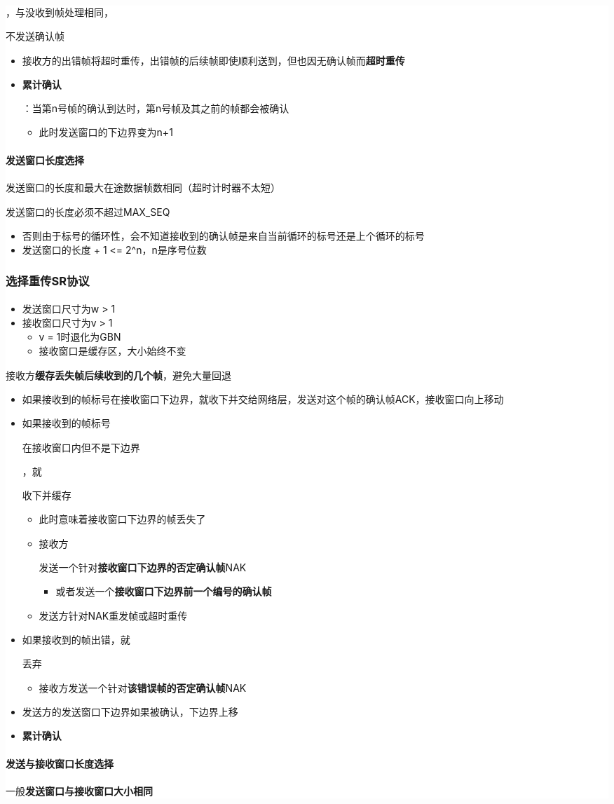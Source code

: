   ，与没收到帧处理相同，

  不发送确认帧

  - 接收方的出错帧将超时重传，出错帧的后续帧即使顺利送到，但也因无确认帧而**超时重传**

  - **累计确认**

    ：当第n号帧的确认到达时，第n号帧及其之前的帧都会被确认 	

    - 此时发送窗口的下边界变为n+1

#### 发送窗口长度选择

发送窗口的长度和最大在途数据帧数相同（超时计时器不太短）

发送窗口的长度必须不超过MAX_SEQ

- 否则由于标号的循环性，会不知道接收到的确认帧是来自当前循环的标号还是上个循环的标号
- 发送窗口的长度 + 1 <= 2^n，n是序号位数

### 选择重传SR协议

- 发送窗口尺寸为w > 1
- 接收窗口尺寸为v > 1 
  - v = 1时退化为GBN
  - 接收窗口是缓存区，大小始终不变

接收方**缓存丢失帧后续收到的几个帧**，避免大量回退

- 如果接收到的帧标号在接收窗口下边界，就收下并交给网络层，发送对这个帧的确认帧ACK，接收窗口向上移动

- 如果接收到的帧标号

  在接收窗口内但不是下边界

  ，就

  收下并缓存

  - 此时意味着接收窗口下边界的帧丢失了

  - 接收方

    发送一个针对**接收窗口下边界的否定确认帧**NAK

    - 或者发送一个**接收窗口下边界前一个编号的确认帧**

  - 发送方针对NAK重发帧或超时重传

- 如果接收到的帧出错，就

  丢弃

  - 接收方发送一个针对**该错误帧的否定确认帧**NAK

- 发送方的发送窗口下边界如果被确认，下边界上移

- **累计确认**

#### 发送与接收窗口长度选择

一般**发送窗口与接收窗口大小相同**
